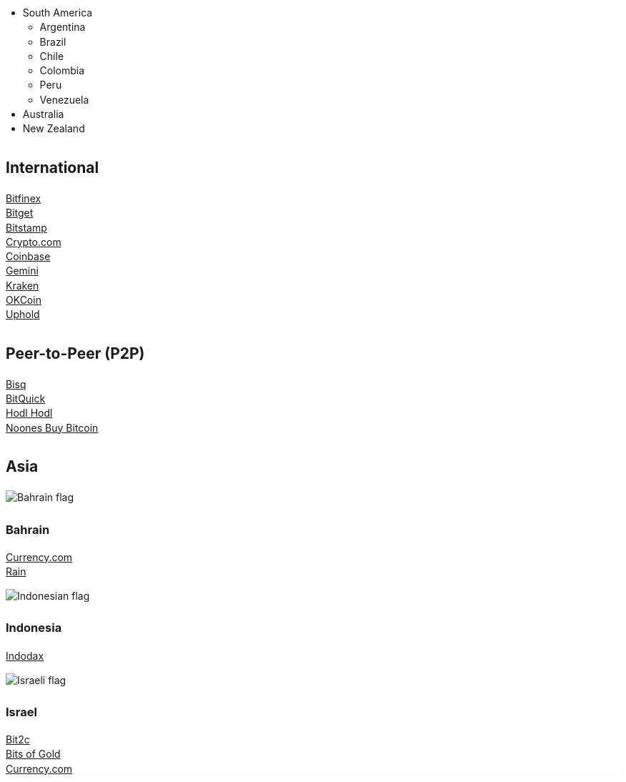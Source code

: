   * South America
    * Argentina
    * Brazil
    * Chile
    * Colombia
    * Peru
    * Venezuela
  * Australia
  * New Zealand

## International

[Bitfinex](https://www.bitfinex.com/)  
[Bitget](https://www.bitget.com/)  
[Bitstamp](https://www.bitstamp.net/)  
[Crypto.com](https://crypto.com/)  
[Coinbase](https://www.coinbase.com/)  
[Gemini](https://gemini.com/)  
[Kraken](https://www.kraken.com/)  
[OKCoin](https://www.okcoin.com/)  
[Uphold](https://uphold.com?ref=bitcoin.org)

## Peer-to-Peer (P2P)

[Bisq](https://bisq.network/)  
[BitQuick](https://bitquick.co/)  
[Hodl Hodl](https://hodlhodl.com/)  
[Noones Buy Bitcoin](https://noones.com/)

## Asia

![Bahrain flag](/img/flags/BH.svg?1716491272)

### Bahrain

[Currency.com](https://currency.com/)  
[Rain](https://www.rain.bh/)

![Indonesian flag](/img/flags/ID.svg?1716491272)

### Indonesia

[Indodax](https://indodax.com/)

![Israeli flag](/img/flags/IL.svg?1716491272)

### Israel

[Bit2c](https://bit2c.co.il/)  
[Bits of Gold](https://www.bitsofgold.co.il/)  
[Currency.com](https://currency.com/)
